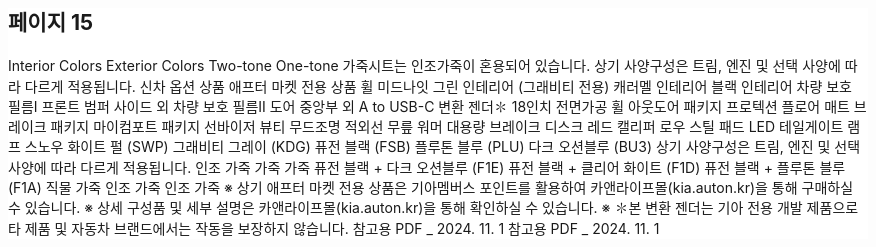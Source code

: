 
## 페이지 15

Interior Colors
Exterior Colors
Two-tone
One-tone
가죽시트는 인조가죽이 혼용되어 있습니다. 상기 사양구성은 트림, 엔진 및 선택 사양에 따라 다르게 적용됩니다.
신차 옵션 상품
애프터 마켓 전용 상품
휠
미드나잇 그린 인테리어 (그래비티 전용)
캐러멜 인테리어
블랙 인테리어
차량 보호 필름Ⅰ
프론트 범퍼 사이드 외
차량 보호 필름Ⅱ
도어 중앙부 외
A to USB-C 변환 젠더✽
18인치 전면가공 휠
아웃도어 패키지
프로텍션 플로어 매트
브레이크 패키지
마이컴포트 패키지
선바이저 뷰티 무드조명
적외선 무릎 워머
대용량 브레이크 디스크
레드 캘리퍼
로우 스틸 패드
LED 테일게이트 램프
스노우 화이트 펄 (SWP)
그래비티 그레이 (KDG)
퓨전 블랙 (FSB)
플루톤 블루 (PLU)
다크 오션블루 (BU3)
상기 사양구성은 트림, 엔진 및 선택 사양에 따라 다르게 적용됩니다.
인조 가죽
가죽
가죽
퓨전 블랙 + 다크 오션블루 (F1E)
퓨전 블랙 + 클리어 화이트 (F1D)
퓨전 블랙 + 플루톤 블루 (F1A)
직물
가죽
인조 가죽
인조 가죽
※ 상기 애프터 마켓 전용 상품은 기아멤버스 포인트를 활용하여 카앤라이프몰(kia.auton.kr)을 통해 구매하실 수 있습니다.
※ 상세 구성품 및 세부 설명은 카앤라이프몰(kia.auton.kr)을 통해 확인하실 수 있습니다.
※ ✽본 변환 젠더는 기아 전용 개발 제품으로 타 제품 및 자동차 브랜드에서는 작동을 보장하지 않습니다.
참고용 PDF _ 2024. 11. 1
참고용 PDF _ 2024. 11. 1
